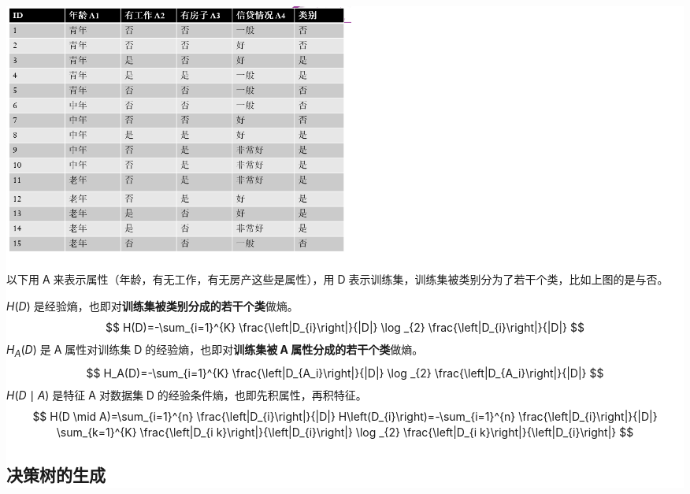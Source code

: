 <img src="./pic/exam/4-1.png" style="zoom:53%;" />

以下用 A 来表示属性（年龄，有无工作，有无房产这些是属性），用 D 表示训练集，训练集被类别分为了若干个类，比如上图的是与否。

$H(D)$ 是经验熵，也即对**训练集被类别分成的若干个类**做熵。
$$
H(D)=-\sum_{i=1}^{K} \frac{\left|D_{i}\right|}{|D|} \log _{2} \frac{\left|D_{i}\right|}{|D|}
$$
$H_A(D)$ 是 A 属性对训练集 D 的经验熵，也即对**训练集被 A 属性分成的若干个类**做熵。
$$
H_A(D)=-\sum_{i=1}^{K} \frac{\left|D_{A_i}\right|}{|D|} \log _{2} \frac{\left|D_{A_i}\right|}{|D|}
$$
$H(D \mid A)$ 是特征 A 对数据集 D 的经验条件熵，也即先积属性，再积特征。 
$$
H(D \mid A)=\sum_{i=1}^{n} \frac{\left|D_{i}\right|}{|D|} H\left(D_{i}\right)=-\sum_{i=1}^{n} \frac{\left|D_{i}\right|}{|D|} \sum_{k=1}^{K} \frac{\left|D_{i k}\right|}{\left|D_{i}\right|} \log _{2} \frac{\left|D_{i k}\right|}{\left|D_{i}\right|}
$$

## 决策树的生成
